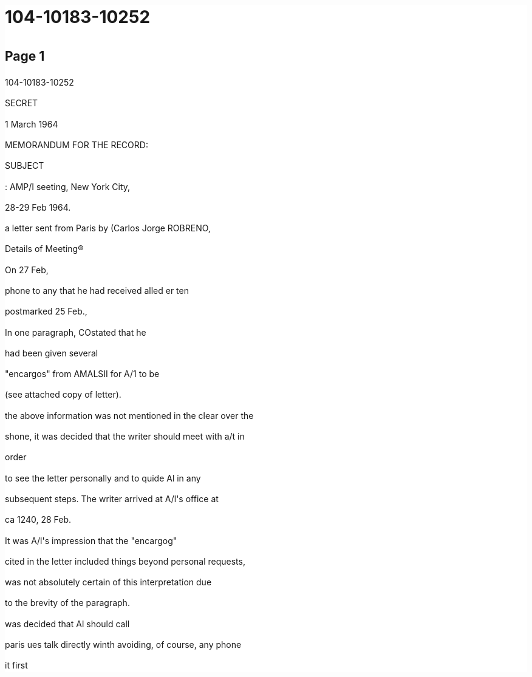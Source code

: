 # 104-10183-10252

## Page 1

104-10183-10252

SECRET

1 March 1964

MEMORANDUM FOR THE RECORD:

SUBJECT

: AMP/I seeting, New York City,

28-29 Feb 1964.

a letter sent from Paris by (Carlos Jorge ROBRENO,

Details of Meeting®

On 27 Feb,

phone to any that he had received alled er ten

postmarked 25 Feb.,

In one paragraph, COstated that he

had been given several

"encargos" from AMALSII for A/1 to be

(see attached copy of letter).

the above information was not mentioned in the clear over the

shone, it was decided that the writer should meet with a/t in

order

to see the letter personally and to quide Al in any

subsequent steps. The writer arrived at A/l's office at

ca 1240, 28 Feb.

It was A/l's impression that the "encargog"

cited in the letter included things beyond personal requests,

was not absolutely certain of this interpretation due

to the brevity of the paragraph.

was decided that Al should call

paris ues talk directly winth avoiding, of course, any phone

it first
